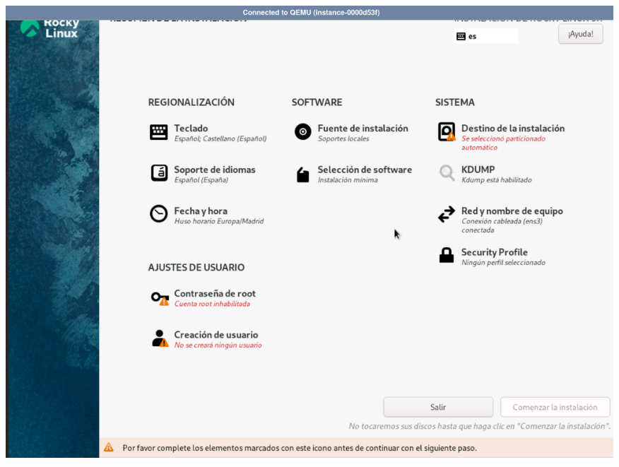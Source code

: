 ![rocky](https://github.com/javicacheiro/openstack-training/blob/main/img/openstack-rocky-installation-2.png?raw=true)